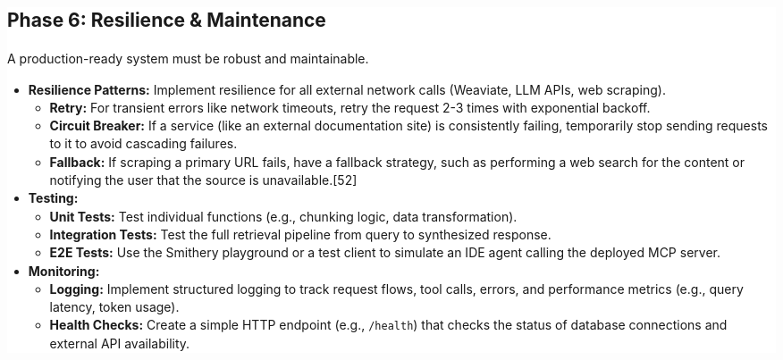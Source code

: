 ## Phase 6: Resilience & Maintenance

A production-ready system must be robust and maintainable.

*   **Resilience Patterns:** Implement resilience for all external network calls (Weaviate, LLM APIs, web scraping).
    *   **Retry:** For transient errors like network timeouts, retry the request 2-3 times with exponential backoff.
    *   **Circuit Breaker:** If a service (like an external documentation site) is consistently failing, temporarily stop sending requests to it to avoid cascading failures.
    *   **Fallback:** If scraping a primary URL fails, have a fallback strategy, such as performing a web search for the content or notifying the user that the source is unavailable.[52]
*   **Testing:**
    *   **Unit Tests:** Test individual functions (e.g., chunking logic, data transformation).
    *   **Integration Tests:** Test the full retrieval pipeline from query to synthesized response.
    *   **E2E Tests:** Use the Smithery playground or a test client to simulate an IDE agent calling the deployed MCP server.
*   **Monitoring:**
    *   **Logging:** Implement structured logging to track request flows, tool calls, errors, and performance metrics (e.g., query latency, token usage).
    *   **Health Checks:** Create a simple HTTP endpoint (e.g., `/health`) that checks the status of database connections and external API availability.